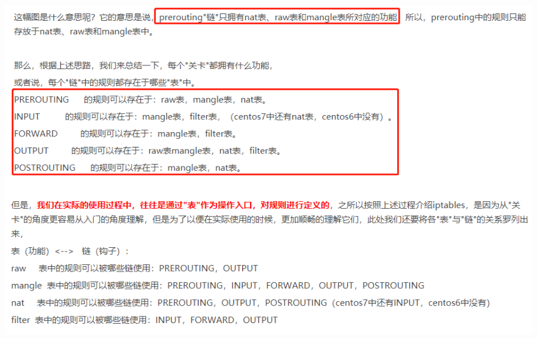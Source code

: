 ![image-20200408134936586](assets/image-20200408134936586.png)

![image-20200408135103491](assets/image-20200408135103491.png)
